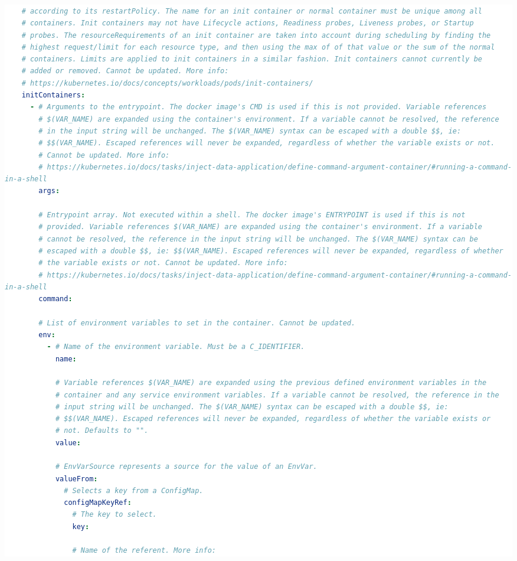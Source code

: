 ```yaml
    # according to its restartPolicy. The name for an init container or normal container must be unique among all
    # containers. Init containers may not have Lifecycle actions, Readiness probes, Liveness probes, or Startup
    # probes. The resourceRequirements of an init container are taken into account during scheduling by finding the
    # highest request/limit for each resource type, and then using the max of of that value or the sum of the normal
    # containers. Limits are applied to init containers in a similar fashion. Init containers cannot currently be
    # added or removed. Cannot be updated. More info:
    # https://kubernetes.io/docs/concepts/workloads/pods/init-containers/
    initContainers:
      - # Arguments to the entrypoint. The docker image's CMD is used if this is not provided. Variable references
        # $(VAR_NAME) are expanded using the container's environment. If a variable cannot be resolved, the reference
        # in the input string will be unchanged. The $(VAR_NAME) syntax can be escaped with a double $$, ie:
        # $$(VAR_NAME). Escaped references will never be expanded, regardless of whether the variable exists or not.
        # Cannot be updated. More info:
        # https://kubernetes.io/docs/tasks/inject-data-application/define-command-argument-container/#running-a-command-in-a-shell
        args:

        # Entrypoint array. Not executed within a shell. The docker image's ENTRYPOINT is used if this is not
        # provided. Variable references $(VAR_NAME) are expanded using the container's environment. If a variable
        # cannot be resolved, the reference in the input string will be unchanged. The $(VAR_NAME) syntax can be
        # escaped with a double $$, ie: $$(VAR_NAME). Escaped references will never be expanded, regardless of whether
        # the variable exists or not. Cannot be updated. More info:
        # https://kubernetes.io/docs/tasks/inject-data-application/define-command-argument-container/#running-a-command-in-a-shell
        command:

        # List of environment variables to set in the container. Cannot be updated.
        env:
          - # Name of the environment variable. Must be a C_IDENTIFIER.
            name:

            # Variable references $(VAR_NAME) are expanded using the previous defined environment variables in the
            # container and any service environment variables. If a variable cannot be resolved, the reference in the
            # input string will be unchanged. The $(VAR_NAME) syntax can be escaped with a double $$, ie:
            # $$(VAR_NAME). Escaped references will never be expanded, regardless of whether the variable exists or
            # not. Defaults to "".
            value:

            # EnvVarSource represents a source for the value of an EnvVar.
            valueFrom:
              # Selects a key from a ConfigMap.
              configMapKeyRef:
                # The key to select.
                key:

                # Name of the referent. More info:
```